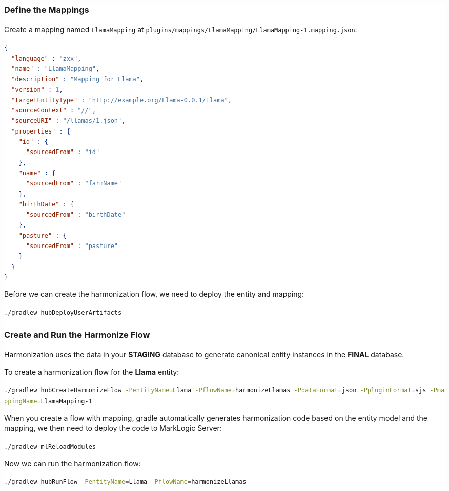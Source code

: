 ### Define the Mappings
Create a mapping named `LlamaMapping` at `plugins/mappings/LlamaMapping/LlamaMapping-1.mapping.json`:

````json
{
  "language" : "zxx",
  "name" : "LlamaMapping",
  "description" : "Mapping for Llama",
  "version" : 1,
  "targetEntityType" : "http://example.org/Llama-0.0.1/Llama",
  "sourceContext" : "//",
  "sourceURI" : "/llamas/1.json",
  "properties" : {
    "id" : {
      "sourcedFrom" : "id"
    },
    "name" : {
      "sourcedFrom" : "farmName"
    },
    "birthDate" : {
      "sourcedFrom" : "birthDate"
    },
    "pasture" : {
      "sourcedFrom" : "pasture"
    }
  }
}

````

Before we can create the harmonization flow, we need to deploy the entity and mapping:
````bash
./gradlew hubDeployUserArtifacts
````

### Create and Run the Harmonize Flow
Harmonization uses the data in your **STAGING** database to generate canonical entity instances in the **FINAL** database.

To create a harmonization flow for the **Llama** entity:
````bash
./gradlew hubCreateHarmonizeFlow -PentityName=Llama -PflowName=harmonizeLlamas -PdataFormat=json -PpluginFormat=sjs -PmappingName=LlamaMapping-1
````

When you create a flow with mapping, gradle automatically generates harmonization code based on the entity model and the mapping, we then need to deploy the
code to MarkLogic Server:
````bash
./gradlew mlReloadModules
````

Now we can run the harmonization flow:
````bash
./gradlew hubRunFlow -PentityName=Llama -PflowName=harmonizeLlamas
````
